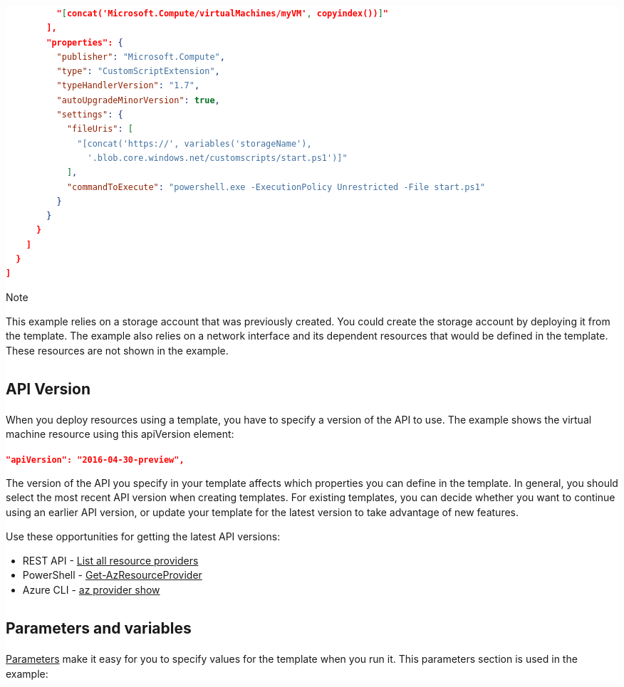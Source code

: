 ```json
          "[concat('Microsoft.Compute/virtualMachines/myVM', copyindex())]"
        ],
        "properties": {
          "publisher": "Microsoft.Compute",
          "type": "CustomScriptExtension",
          "typeHandlerVersion": "1.7",
          "autoUpgradeMinorVersion": true,
          "settings": {
            "fileUris": [
              "[concat('https://', variables('storageName'),
                '.blob.core.windows.net/customscripts/start.ps1')]"
            ],
            "commandToExecute": "powershell.exe -ExecutionPolicy Unrestricted -File start.ps1"
          }
        }
      }
    ]
  }
]
```

> [!NOTE]
>This example relies on a storage account that was previously created. You could create the storage account by deploying it from the template. The example also relies on a network interface and its dependent resources that would be defined in the template. These resources are not shown in the example.
>
>

## API Version

When you deploy resources using a template, you have to specify a version of the API to use. The example shows the virtual machine resource using this apiVersion element:

```json
"apiVersion": "2016-04-30-preview",
```

The version of the API you specify in your template affects which properties you can define in the template. In general, you should select the most recent API version when creating templates. For existing templates, you can decide whether you want to continue using an earlier API version, or update your template for the latest version to take advantage of new features.

Use these opportunities for getting the latest API versions:

- REST API - [List all resource providers](/rest/api/resources/providers)
- PowerShell - [Get-AzResourceProvider](/powershell/module/az.resources/get-azresourceprovider)
- Azure CLI - [az provider show](/cli/azure/provider)

## Parameters and variables

[Parameters](/azure/azure-resource-manager/templates/syntax) make it easy for you to specify values for the template when you run it. This parameters section is used in the example:
